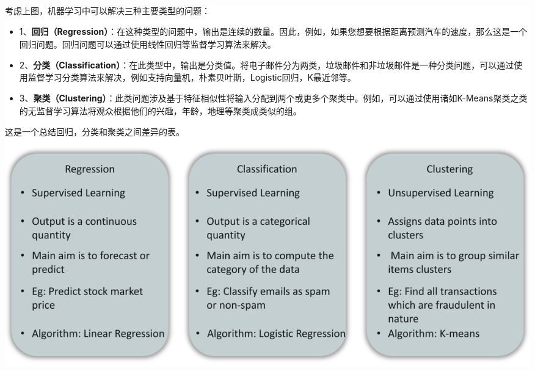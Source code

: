 考虑上图，机器学习中可以解决三种主要类型的问题：

- 1、**回归（Regression）**：在这种类型的问题中，输出是连续的数量。因此，例如，如果您想要根据距离预测汽车的速度，那么这是一个回归问题。回归问题可以通过使用线性回归等监督学习算法来解决。

- 2、**分类（Classification）**：在此类型中，输出是分类值。将电子邮件分为两类，垃圾邮件和非垃圾邮件是一种分类问题，可以通过使用监督学习分类算法来解决，例如支持向量机，朴素贝叶斯，Logistic回归，K最近邻等。

- 3、**聚类（Clustering）**：此类问题涉及基于特征相似性将输入分配到两个或更多个聚类中。例如，可以通过使用诸如K-Means聚类之类的无监督学习算法将观众根据他们的兴趣，年龄，地理等聚类成类似的组。

这是一个总结回归，分类和聚类之间差异的表。

![](/imgs/ml/Regression-vs-Classification-vs-Clustering-Introduction-To-Machine-Learning-Edureka.png)
